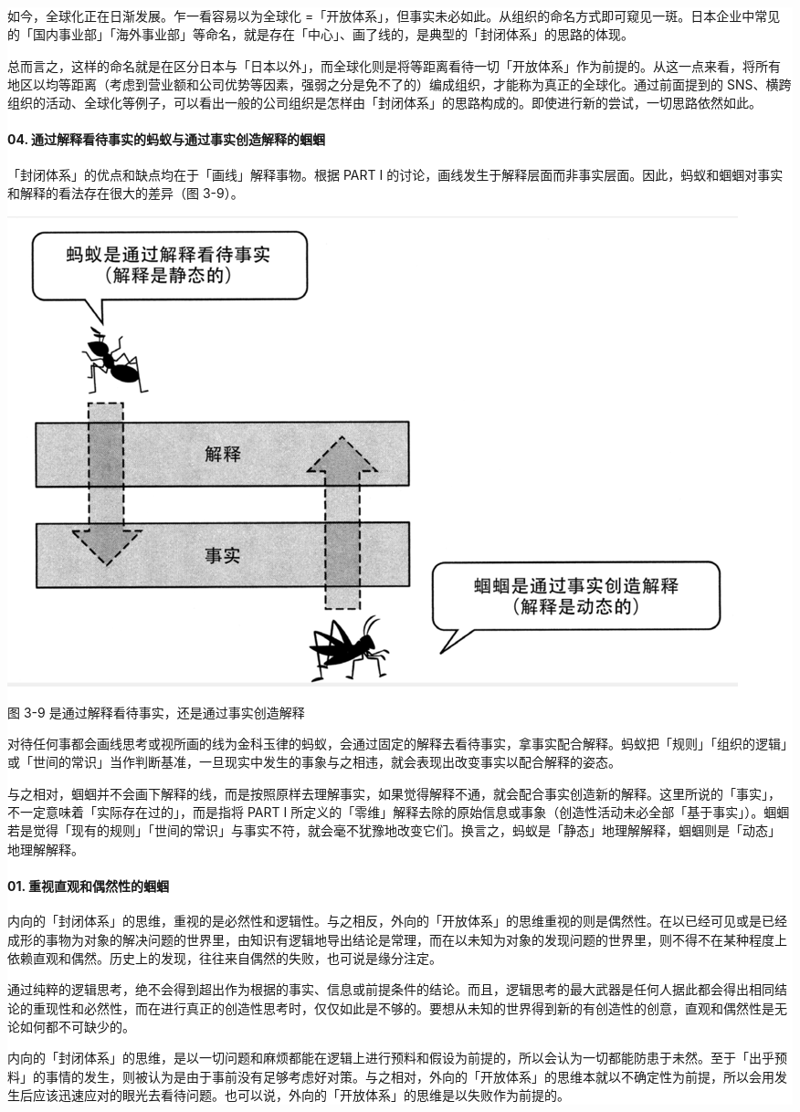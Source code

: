 如今，全球化正在日渐发展。乍一看容易以为全球化 =「开放体系」，但事实未必如此。从组织的命名方式即可窥见一斑。日本企业中常见的「国内事业部」「海外事业部」等命名，就是存在「中心」、画了线的，是典型的「封闭体系」的思路的体现。

总而言之，这样的命名就是在区分日本与「日本以外」，而全球化则是将等距离看待一切「开放体系」作为前提的。从这一点来看，将所有地区以均等距离（考虑到营业额和公司优势等因素，强弱之分是免不了的）编成组织，才能称为真正的全球化。通过前面提到的 SNS、横跨组织的活动、全球化等例子，可以看出一般的公司组织是怎样由「封闭体系」的思路构成的。即使进行新的尝试，一切思路依然如此。

#### 04. 通过解释看待事实的蚂蚁与通过事实创造解释的蝈蝈

「封闭体系」的优点和缺点均在于「画线」解释事物。根据 PART Ⅰ 的讨论，画线发生于解释层面而非事实层面。因此，蚂蚁和蝈蝈对事实和解释的看法存在很大的差异（图 3-9）。

![](./res/2020055.png)

图 3-9 是通过解释看待事实，还是通过事实创造解释

对待任何事都会画线思考或视所画的线为金科玉律的蚂蚁，会通过固定的解释去看待事实，拿事实配合解释。蚂蚁把「规则」「组织的逻辑」或「世间的常识」当作判断基准，一旦现实中发生的事象与之相违，就会表现出改变事实以配合解释的姿态。

与之相对，蝈蝈并不会画下解释的线，而是按照原样去理解事实，如果觉得解释不通，就会配合事实创造新的解释。这里所说的「事实」，不一定意味着「实际存在过的」，而是指将 PART Ⅰ 所定义的「零维」解释去除的原始信息或事象（创造性活动未必全部「基于事实」）。蝈蝈若是觉得「现有的规则」「世间的常识」与事实不符，就会毫不犹豫地改变它们。换言之，蚂蚁是「静态」地理解解释，蝈蝈则是「动态」地理解解释。

#### 01. 重视直观和偶然性的蝈蝈

内向的「封闭体系」的思维，重视的是必然性和逻辑性。与之相反，外向的「开放体系」的思维重视的则是偶然性。在以已经可见或是已经成形的事物为对象的解决问题的世界里，由知识有逻辑地导出结论是常理，而在以未知为对象的发现问题的世界里，则不得不在某种程度上依赖直观和偶然。历史上的发现，往往来自偶然的失败，也可说是缘分注定。

通过纯粹的逻辑思考，绝不会得到超出作为根据的事实、信息或前提条件的结论。而且，逻辑思考的最大武器是任何人据此都会得出相同结论的重现性和必然性，而在进行真正的创造性思考时，仅仅如此是不够的。要想从未知的世界得到新的有创造性的创意，直观和偶然性是无论如何都不可缺少的。

内向的「封闭体系」的思维，是以一切问题和麻烦都能在逻辑上进行预料和假设为前提的，所以会认为一切都能防患于未然。至于「出乎预料」的事情的发生，则被认为是由于事前没有足够考虑好对策。与之相对，外向的「开放体系」的思维本就以不确定性为前提，所以会用发生后应该迅速应对的眼光去看待问题。也可以说，外向的「开放体系」的思维是以失败作为前提的。
